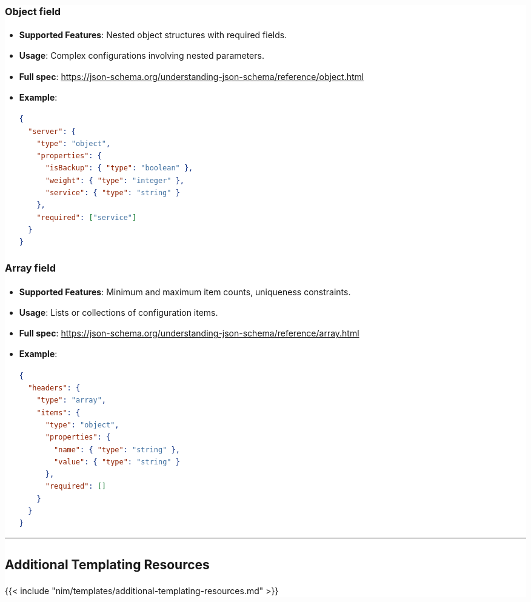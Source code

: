 ### Object field

- **Supported Features**: Nested object structures with required fields.
- **Usage**: Complex configurations involving nested parameters.
- **Full spec**: https://json-schema.org/understanding-json-schema/reference/object.html
- **Example**:

  ```json
  {
    "server": {
      "type": "object",
      "properties": {
        "isBackup": { "type": "boolean" },
        "weight": { "type": "integer" },
        "service": { "type": "string" }
      },
      "required": ["service"]
    }
  }
  ```

### Array field

- **Supported Features**: Minimum and maximum item counts, uniqueness constraints.
- **Usage**: Lists or collections of configuration items.
- **Full spec**: https://json-schema.org/understanding-json-schema/reference/array.html
- **Example**:

  ```json
  {
    "headers": {
      "type": "array",
      "items": {
        "type": "object",
        "properties": {
          "name": { "type": "string" },
          "value": { "type": "string" }
        },
        "required": []
      }
    }
  }
  ```

---

## Additional Templating Resources

{{< include "nim/templates/additional-templating-resources.md" >}}
